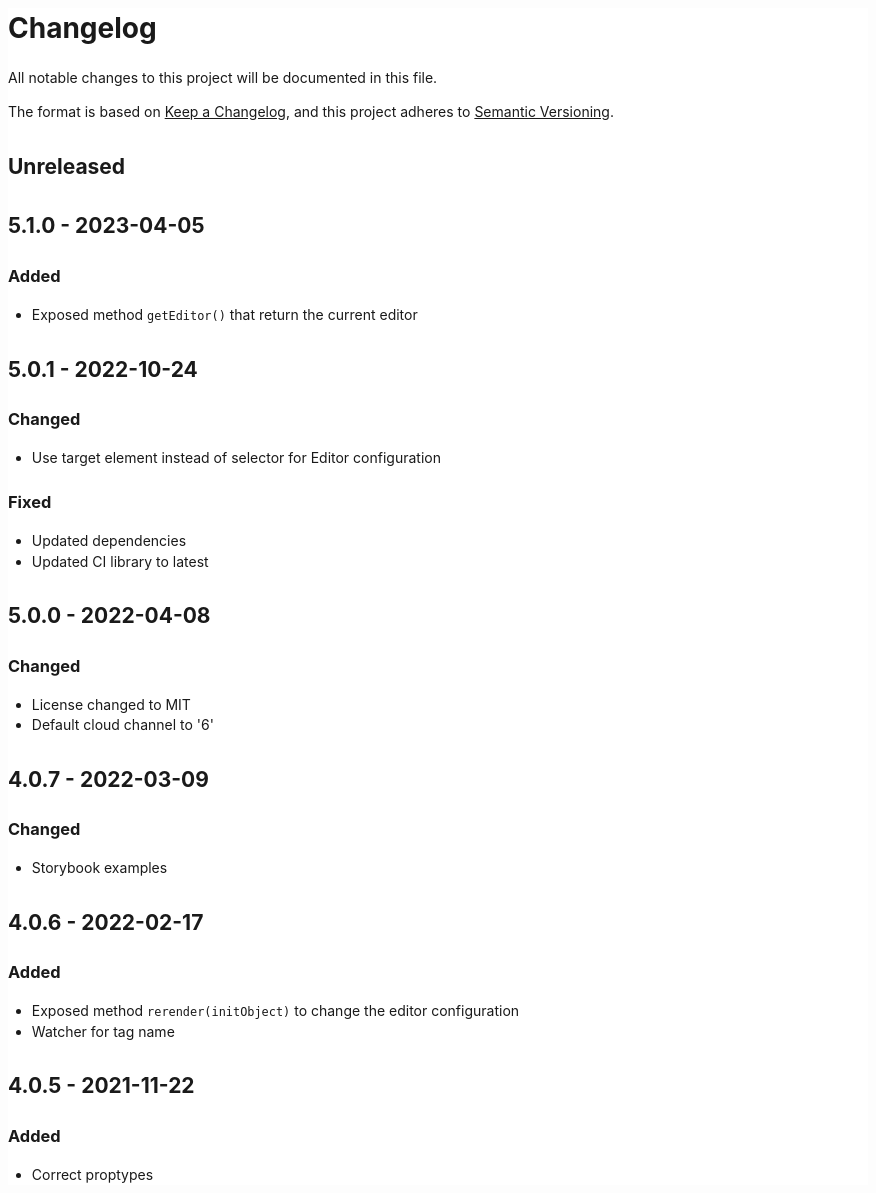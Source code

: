 # Changelog

All notable changes to this project will be documented in this file.

The format is based on [Keep a Changelog](https://keepachangelog.com/en/1.0.0/),
and this project adheres to [Semantic Versioning](https://semver.org/spec/v2.0.0.html).

## Unreleased

## 5.1.0 - 2023-04-05

### Added
- Exposed method `getEditor()` that return the current editor

## 5.0.1 - 2022-10-24

### Changed
- Use target element instead of selector for Editor configuration

### Fixed
- Updated dependencies
- Updated CI library to latest

## 5.0.0 - 2022-04-08

### Changed
- License changed to MIT
- Default cloud channel to '6'

## 4.0.7 - 2022-03-09

### Changed
- Storybook examples

## 4.0.6 - 2022-02-17

### Added
- Exposed method `rerender(initObject)` to change the editor configuration
- Watcher for tag name

## 4.0.5 - 2021-11-22

### Added
- Correct proptypes
